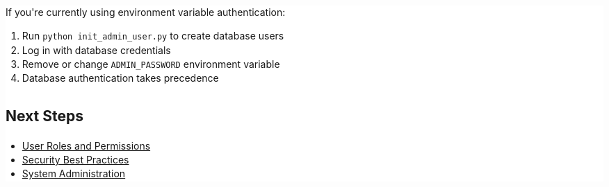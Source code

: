 If you're currently using environment variable authentication:

1. Run `python init_admin_user.py` to create database users
2. Log in with database credentials
3. Remove or change `ADMIN_PASSWORD` environment variable
4. Database authentication takes precedence

## Next Steps

- [User Roles and Permissions](./User-Roles.md)
- [Security Best Practices](../SECURITY.md)
- [System Administration](./README.md)
